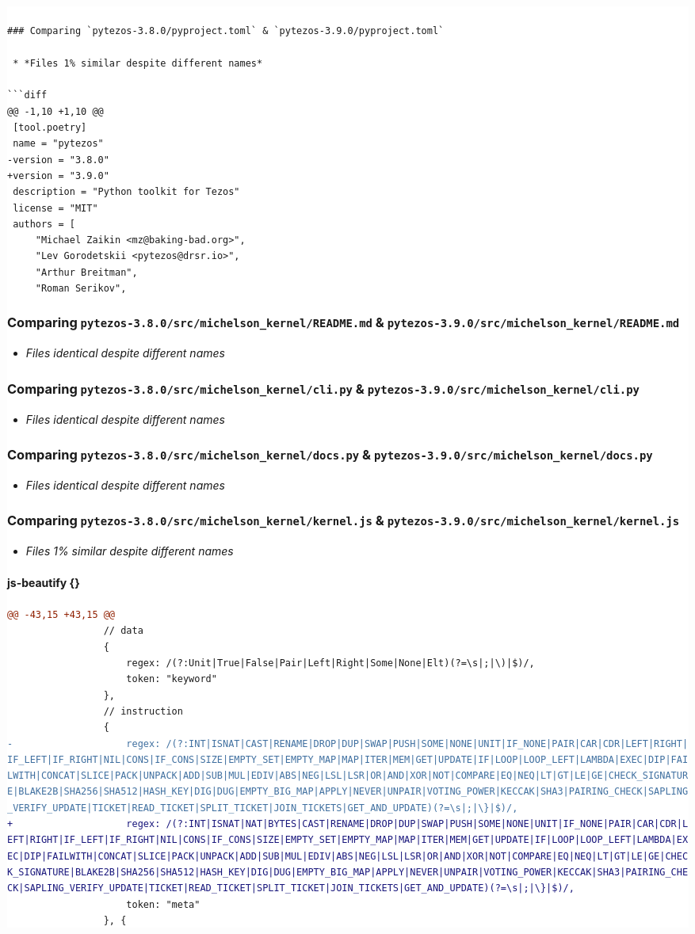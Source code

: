 ```

### Comparing `pytezos-3.8.0/pyproject.toml` & `pytezos-3.9.0/pyproject.toml`

 * *Files 1% similar despite different names*

```diff
@@ -1,10 +1,10 @@
 [tool.poetry]
 name = "pytezos"
-version = "3.8.0"
+version = "3.9.0"
 description = "Python toolkit for Tezos"
 license = "MIT"
 authors = [
     "Michael Zaikin <mz@baking-bad.org>",
     "Lev Gorodetskii <pytezos@drsr.io>",
     "Arthur Breitman",
     "Roman Serikov",
```

### Comparing `pytezos-3.8.0/src/michelson_kernel/README.md` & `pytezos-3.9.0/src/michelson_kernel/README.md`

 * *Files identical despite different names*

### Comparing `pytezos-3.8.0/src/michelson_kernel/cli.py` & `pytezos-3.9.0/src/michelson_kernel/cli.py`

 * *Files identical despite different names*

### Comparing `pytezos-3.8.0/src/michelson_kernel/docs.py` & `pytezos-3.9.0/src/michelson_kernel/docs.py`

 * *Files identical despite different names*

### Comparing `pytezos-3.8.0/src/michelson_kernel/kernel.js` & `pytezos-3.9.0/src/michelson_kernel/kernel.js`

 * *Files 1% similar despite different names*

#### js-beautify {}

```diff
@@ -43,15 +43,15 @@
                 // data
                 {
                     regex: /(?:Unit|True|False|Pair|Left|Right|Some|None|Elt)(?=\s|;|\)|$)/,
                     token: "keyword"
                 },
                 // instruction
                 {
-                    regex: /(?:INT|ISNAT|CAST|RENAME|DROP|DUP|SWAP|PUSH|SOME|NONE|UNIT|IF_NONE|PAIR|CAR|CDR|LEFT|RIGHT|IF_LEFT|IF_RIGHT|NIL|CONS|IF_CONS|SIZE|EMPTY_SET|EMPTY_MAP|MAP|ITER|MEM|GET|UPDATE|IF|LOOP|LOOP_LEFT|LAMBDA|EXEC|DIP|FAILWITH|CONCAT|SLICE|PACK|UNPACK|ADD|SUB|MUL|EDIV|ABS|NEG|LSL|LSR|OR|AND|XOR|NOT|COMPARE|EQ|NEQ|LT|GT|LE|GE|CHECK_SIGNATURE|BLAKE2B|SHA256|SHA512|HASH_KEY|DIG|DUG|EMPTY_BIG_MAP|APPLY|NEVER|UNPAIR|VOTING_POWER|KECCAK|SHA3|PAIRING_CHECK|SAPLING_VERIFY_UPDATE|TICKET|READ_TICKET|SPLIT_TICKET|JOIN_TICKETS|GET_AND_UPDATE)(?=\s|;|\}|$)/,
+                    regex: /(?:INT|ISNAT|NAT|BYTES|CAST|RENAME|DROP|DUP|SWAP|PUSH|SOME|NONE|UNIT|IF_NONE|PAIR|CAR|CDR|LEFT|RIGHT|IF_LEFT|IF_RIGHT|NIL|CONS|IF_CONS|SIZE|EMPTY_SET|EMPTY_MAP|MAP|ITER|MEM|GET|UPDATE|IF|LOOP|LOOP_LEFT|LAMBDA|EXEC|DIP|FAILWITH|CONCAT|SLICE|PACK|UNPACK|ADD|SUB|MUL|EDIV|ABS|NEG|LSL|LSR|OR|AND|XOR|NOT|COMPARE|EQ|NEQ|LT|GT|LE|GE|CHECK_SIGNATURE|BLAKE2B|SHA256|SHA512|HASH_KEY|DIG|DUG|EMPTY_BIG_MAP|APPLY|NEVER|UNPAIR|VOTING_POWER|KECCAK|SHA3|PAIRING_CHECK|SAPLING_VERIFY_UPDATE|TICKET|READ_TICKET|SPLIT_TICKET|JOIN_TICKETS|GET_AND_UPDATE)(?=\s|;|\}|$)/,
                     token: "meta"
                 }, {
```